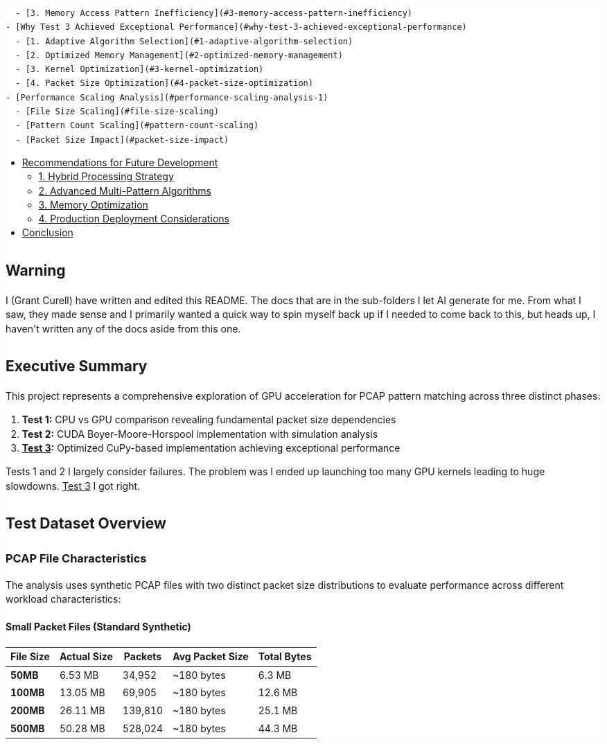      - [3. Memory Access Pattern Inefficiency](#3-memory-access-pattern-inefficiency)
    - [Why Test 3 Achieved Exceptional Performance](#why-test-3-achieved-exceptional-performance)
      - [1. Adaptive Algorithm Selection](#1-adaptive-algorithm-selection)
      - [2. Optimized Memory Management](#2-optimized-memory-management)
      - [3. Kernel Optimization](#3-kernel-optimization)
      - [4. Packet Size Optimization](#4-packet-size-optimization)
    - [Performance Scaling Analysis](#performance-scaling-analysis-1)
      - [File Size Scaling](#file-size-scaling)
      - [Pattern Count Scaling](#pattern-count-scaling)
      - [Packet Size Impact](#packet-size-impact)
  - [Recommendations for Future Development](#recommendations-for-future-development)
    - [1. Hybrid Processing Strategy](#1-hybrid-processing-strategy)
    - [2. Advanced Multi-Pattern Algorithms](#2-advanced-multi-pattern-algorithms)
    - [3. Memory Optimization](#3-memory-optimization)
    - [4. Production Deployment Considerations](#4-production-deployment-considerations)
  - [Conclusion](#conclusion)



## Warning

I (Grant Curell) have written and edited this README. The docs that are in the sub-folders I let AI generate for me. From what I saw, they made sense and I primarily wanted a quick way to spin myself back up if I needed to come back to this, but heads up, I haven't written any of the docs aside from this one.

## Executive Summary

This project represents a comprehensive exploration of GPU acceleration for PCAP pattern matching across three distinct phases:

1. **Test 1:** CPU vs GPU comparison revealing fundamental packet size dependencies
2. **Test 2:** CUDA Boyer-Moore-Horspool implementation with simulation analysis  
3. **[Test 3](Test3_Final_GPU_Test_2025-09-12-13-00/HOW_NEWTEST_WORKS.md#executive-summary):** Optimized CuPy-based implementation achieving exceptional performance

Tests 1 and 2 I largely consider failures. The problem was I ended up launching too many GPU kernels leading to huge slowdowns. [Test 3](Test3_Final_GPU_Test_2025-09-12-13-00/HOW_NEWTEST_WORKS.md#executive-summary) I got right.

## Test Dataset Overview

### PCAP File Characteristics

The analysis uses synthetic PCAP files with two distinct packet size distributions to evaluate performance across different workload characteristics:

#### Small Packet Files (Standard Synthetic)
| File Size | Actual Size | Packets | Avg Packet Size | Total Bytes |
|-----------|-------------|---------|-----------------|-------------|
| **50MB** | 6.53 MB | 34,952 | ~180 bytes | 6.3 MB |
| **100MB** | 13.05 MB | 69,905 | ~180 bytes | 12.6 MB |
| **200MB** | 26.11 MB | 139,810 | ~180 bytes | 25.1 MB |
| **500MB** | 50.28 MB | 528,024 | ~180 bytes | 44.3 MB |
